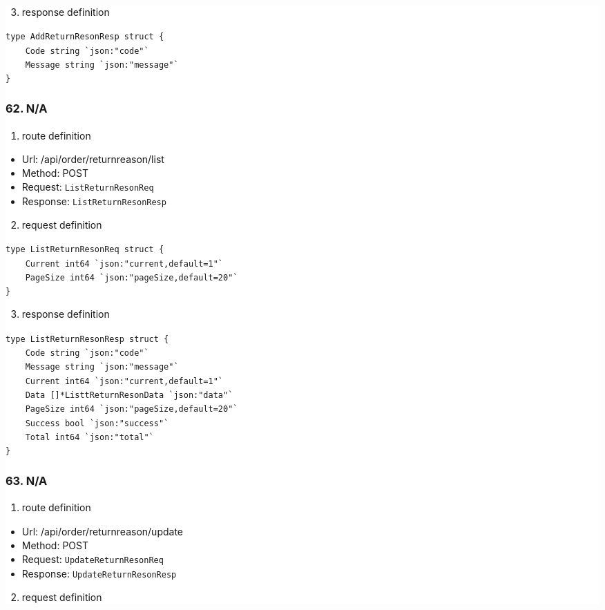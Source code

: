 
3. response definition



```golang
type AddReturnResonResp struct {
	Code string `json:"code"`
	Message string `json:"message"`
}
```

### 62. N/A

1. route definition

- Url: /api/order/returnreason/list
- Method: POST
- Request: `ListReturnResonReq`
- Response: `ListReturnResonResp`

2. request definition



```golang
type ListReturnResonReq struct {
	Current int64 `json:"current,default=1"`
	PageSize int64 `json:"pageSize,default=20"`
}
```


3. response definition



```golang
type ListReturnResonResp struct {
	Code string `json:"code"`
	Message string `json:"message"`
	Current int64 `json:"current,default=1"`
	Data []*ListtReturnResonData `json:"data"`
	PageSize int64 `json:"pageSize,default=20"`
	Success bool `json:"success"`
	Total int64 `json:"total"`
}
```

### 63. N/A

1. route definition

- Url: /api/order/returnreason/update
- Method: POST
- Request: `UpdateReturnResonReq`
- Response: `UpdateReturnResonResp`

2. request definition
